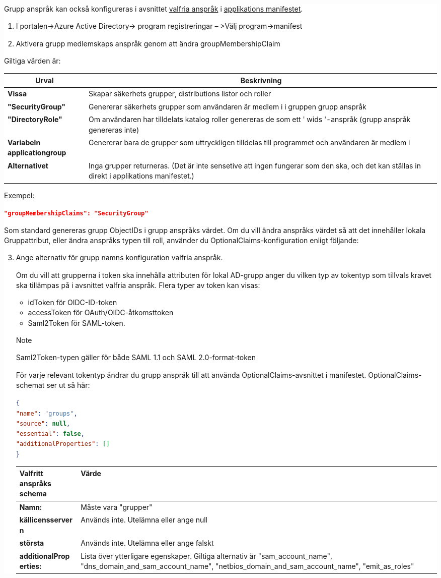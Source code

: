 Grupp anspråk kan också konfigureras i avsnittet [valfria anspråk](../../active-directory/develop/active-directory-optional-claims.md) i [applikations manifestet](../../active-directory/develop/reference-app-manifest.md).

1. I portalen->Azure Active Directory-> program registreringar – >Välj program->manifest

2. Aktivera grupp medlemskaps anspråk genom att ändra groupMembershipClaim

Giltiga värden är:

| Urval | Beskrivning |
|----------|-------------|
| **Vissa** | Skapar säkerhets grupper, distributions listor och roller |
| **"SecurityGroup"** | Genererar säkerhets grupper som användaren är medlem i i gruppen grupp anspråk |
| **"DirectoryRole"** | Om användaren har tilldelats katalog roller genereras de som ett ' wids '-anspråk (grupp anspråk genereras inte) |
| **Variabeln applicationgroup** | Genererar bara de grupper som uttryckligen tilldelas till programmet och användaren är medlem i |
| **Alternativet** | Inga grupper returneras. (Det är inte sensetive att ingen fungerar som den ska, och det kan ställas in direkt i applikations manifestet.) |

   Exempel:

   ```json
   "groupMembershipClaims": "SecurityGroup"
   ```

   Som standard genereras grupp ObjectIDs i grupp anspråks värdet.  Om du vill ändra anspråks värdet så att det innehåller lokala Gruppattribut, eller ändra anspråks typen till roll, använder du OptionalClaims-konfiguration enligt följande:

3. Ange alternativ för grupp namns konfiguration valfria anspråk.

   Om du vill att grupperna i token ska innehålla attributen för lokal AD-grupp anger du vilken typ av tokentyp som tillvals kravet ska tillämpas på i avsnittet valfria anspråk.  Flera typer av token kan visas:

   - idToken för OIDC-ID-token
   - accessToken för OAuth/OIDC-åtkomsttoken
   - Saml2Token för SAML-token.

   > [!NOTE]
   > Saml2Token-typen gäller för både SAML 1.1 och SAML 2.0-format-token

   För varje relevant tokentyp ändrar du grupp anspråk till att använda OptionalClaims-avsnittet i manifestet. OptionalClaims-schemat ser ut så här:

   ```json
   {
   "name": "groups",
   "source": null,
   "essential": false,
   "additionalProperties": []
   }
   ```

   | Valfritt anspråks schema | Värde |
   |----------|-------------|
   | **Namn:** | Måste vara "grupper" |
   | **källicensservern** | Används inte. Utelämna eller ange null |
   | **största** | Används inte. Utelämna eller ange falskt |
   | **additionalProperties:** | Lista över ytterligare egenskaper.  Giltiga alternativ är "sam_account_name", "dns_domain_and_sam_account_name", "netbios_domain_and_sam_account_name", "emit_as_roles" |
